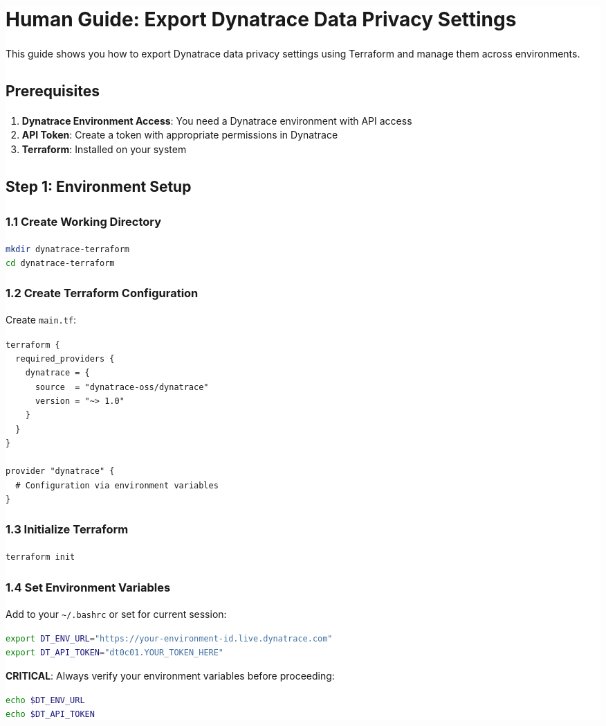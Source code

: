 # Human Guide: Export Dynatrace Data Privacy Settings

This guide shows you how to export Dynatrace data privacy settings using Terraform and manage them across environments.

## Prerequisites

1. **Dynatrace Environment Access**: You need a Dynatrace environment with API access
2. **API Token**: Create a token with appropriate permissions in Dynatrace
3. **Terraform**: Installed on your system

## Step 1: Environment Setup

### 1.1 Create Working Directory
```bash
mkdir dynatrace-terraform
cd dynatrace-terraform
```

### 1.2 Create Terraform Configuration
Create `main.tf`:
```hcl
terraform {
  required_providers {
    dynatrace = {
      source  = "dynatrace-oss/dynatrace"
      version = "~> 1.0"
    }
  }
}

provider "dynatrace" {
  # Configuration via environment variables
}
```

### 1.3 Initialize Terraform
```bash
terraform init
```

### 1.4 Set Environment Variables
Add to your `~/.bashrc` or set for current session:
```bash
export DT_ENV_URL="https://your-environment-id.live.dynatrace.com"
export DT_API_TOKEN="dt0c01.YOUR_TOKEN_HERE"
```

**CRITICAL**: Always verify your environment variables before proceeding:
```bash
echo $DT_ENV_URL
echo $DT_API_TOKEN
```
